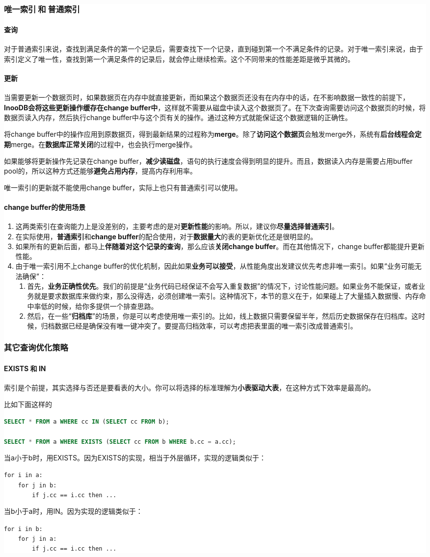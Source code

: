 
### 唯一索引 和 普通索引

#### 查询
对于普通索引来说，查找到满足条件的第一个记录后，需要查找下一个记录，直到碰到第一个不满足条件的记录。对于唯一索引来说，由于索引定义了唯一性，查找到第一个满足条件的记录后，就会停止继续检索。这个不同带来的性能差距是微乎其微的。

#### 更新
当需要更新一个数据页时，如果数据页在内存中就直接更新，而如果这个数据页还没有在内存中的话，在不影响数据一致性的前提下，**InooDB会将这些更新操作缓存在change buffer中**，这样就不需要从磁盘中读入这个数据页了。在下次查询需要访问这个数据页的时候，将数据页读入内存，然后执行change buffer中与这个页有关的操作。通过这种方式就能保证这个数据逻辑的正确性。

将change buffer中的操作应用到原数据页，得到最新结果的过程称为**merge**。除了**访问这个数据页**会触发merge外，系统有**后台线程会定期**merge。在**数据库正常关闭**的过程中，也会执行merge操作。

如果能够将更新操作先记录在change buffer，**减少读磁盘**，语句的执行速度会得到明显的提升。而且，数据读入内存是需要占用buffer pool的，所以这种方式还能够**避免占用内存**，提高内存利用率。

唯一索引的更新就不能使用change buffer，实际上也只有普通索引可以使用。

#### change buffer的使用场景
1. 这两类索引在查询能力上是没差别的，主要考虑的是对**更新性能**的影响。所以，建议你**尽量选择普通索引**。
2. 在实际使用，**普通索引**和**change buffer**的配合使用，对于**数据量大**的表的更新优化还是很明显的。
3. 如果所有的更新后面，都马上**伴随着对这个记录的查询**，那么应该**关闭change buffer**。而在其他情况下，change buffer都能提升更新性能。
4. 由于唯一索引用不上change buffer的优化机制，因此如果**业务可以接受**，从性能角度出发建议优先考虑非唯一索引。如果“业务可能无法确保”：
    1. 首先，**业务正确性优先**。我们的前提是“业务代码已经保证不会写入重复数据”的情况下，讨论性能问题。如果业务不能保证，或者业务就是要求数据库来做约束，那么没得选，必须创建唯一索引。这种情况下，本节的意义在于，如果碰上了大量插入数据慢、内存命中率低的时候，给你多提供一个排查思路。
    2. 然后，在一些“**归档库**”的场景，你是可以考虑使用唯一索引的。比如，线上数据只需要保留半年，然后历史数据保存在归档库。这时候，归档数据已经是确保没有唯一键冲突了。要提高归档效率，可以考虑把表里面的唯一索引改成普通索引。


### 其它查询优化策略

#### EXISTS 和 IN
索引是个前提，其实选择与否还是要看表的大小。你可以将选择的标准理解为**小表驱动大表**，在这种方式下效率是最高的。

比如下面这样的
```SQL
SELECT * FROM a WHERE cc IN (SELECT cc FROM b);

SELECT * FROM a WHERE EXISTS (SELECT cc FROM b WHERE b.cc = a.cc);
```

当a小于b时，用EXISTS。因为EXISTS的实现，相当于外层循环，实现的逻辑类似于：
```
for i in a:
    for j in b: 
        if j.cc == i.cc then ...
```
当b小于a时，用IN。因为实现的逻辑类似于：
```
for i in b:
    for j in a:
        if j.cc == i.cc then ...
```
